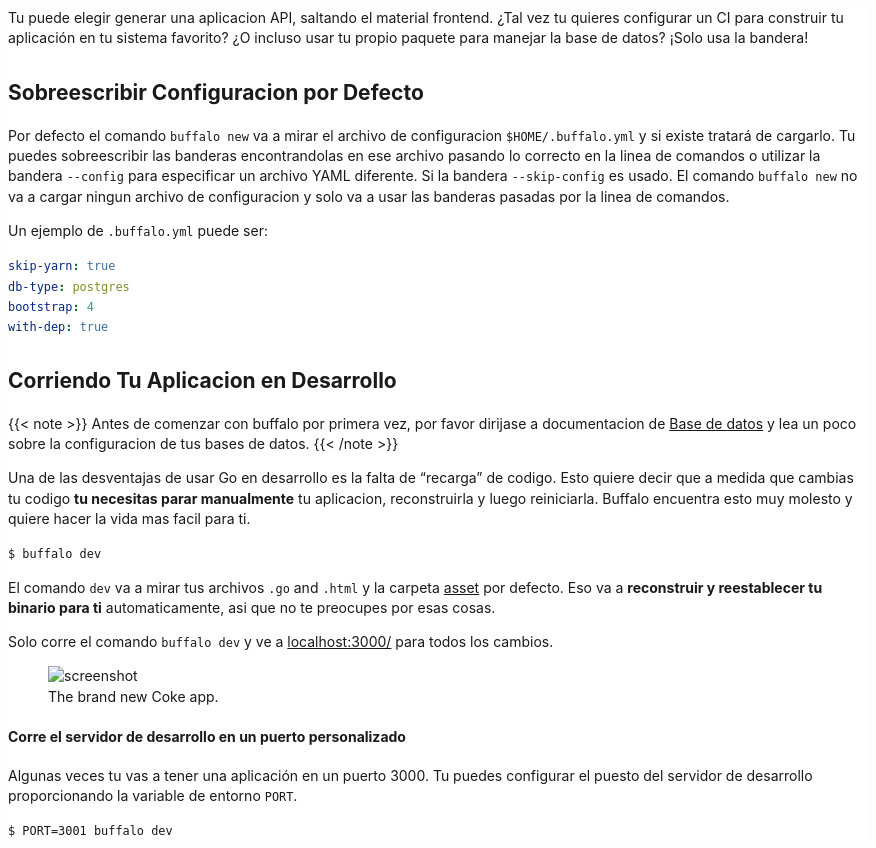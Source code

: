 Tu puede elegir generar una aplicacion API, saltando el material frontend. ¿Tal vez tu quieres configurar un CI para construir tu aplicación en tu sistema favorito? ¿O incluso usar tu propio paquete para manejar la base de datos? ¡Solo usa la bandera!

## Sobreescribir Configuracion por Defecto

Por defecto el comando `buffalo new` va a mirar el archivo de configuracion `$HOME/.buffalo.yml` y si existe tratará de cargarlo. Tu puedes sobreescribir las banderas encontrandolas en ese archivo pasando lo correcto en la linea de comandos o utilizar la bandera  `--config` para especificar un archivo YAML diferente. Si la bandera `--skip-config` es usado. El comando `buffalo new` no va a cargar ningun archivo de configuracion y solo va a usar las banderas pasadas por la linea de comandos.

Un ejemplo de `.buffalo.yml` puede ser:

```yaml
skip-yarn: true
db-type: postgres
bootstrap: 4
with-dep: true
```

## Corriendo Tu Aplicacion en Desarrollo

{{< note >}}
Antes de comenzar con buffalo por primera vez, por favor dirijase a documentacion de [Base de datos](/documentation/database/pop) y lea un poco sobre la configuracion de tus bases de datos.
{{< /note >}}

Una de las desventajas de usar Go en desarrollo es la falta de “recarga” de codigo. Esto quiere decir que a medida que cambias tu codigo **tu necesitas parar manualmente** tu aplicacion, reconstruirla y luego reiniciarla. Buffalo encuentra esto muy molesto y quiere hacer la vida mas facil para ti.

```bash
$ buffalo dev
```

El comando `dev` va a mirar tus archivos `.go` and `.html` y la carpeta [asset](/documentation/frontend-layer/assets) por defecto. Eso va a **reconstruir y reestablecer tu binario para ti** automaticamente, asi que no te preocupes por esas cosas.

Solo corre el comando `buffalo dev` y ve a [localhost:3000/](http://localhost:3000/) para todos los cambios.

<figure>
  <img src="/assets/images/new-coke.png" title="screenshot">
  <figcaption>The brand new Coke app.</figcaption>
</figure>

#### Corre el servidor de desarrollo en un puerto personalizado

Algunas veces tu vas a tener una aplicación en un puerto 3000. Tu puedes configurar el puesto del servidor de desarrollo proporcionando la variable de entorno `PORT`.

```bash
$ PORT=3001 buffalo dev 
```
